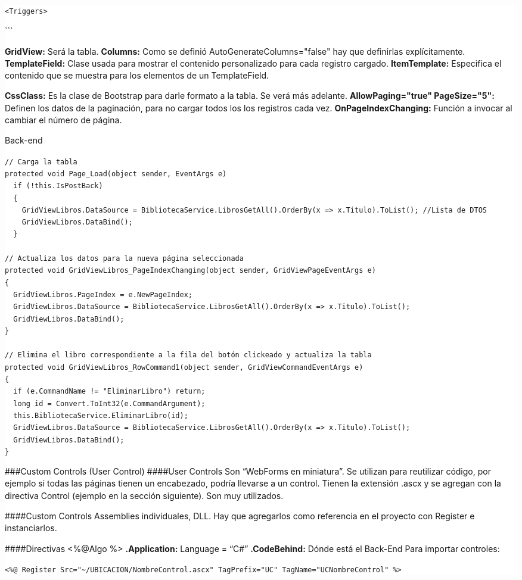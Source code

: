     <Triggers>
</UpdatePanel>
```

**GridView:** Será la tabla.
**Columns:** Como se definió AutoGenerateColumns="false" hay que definirlas explícitamente.
**TemplateField:** Clase usada para mostrar el contenido personalizado para cada registro cargado.
**ItemTemplate:** Especifica el contenido que se muestra para los elementos de un TemplateField.

**CssClass:** Es la clase de Bootstrap para darle formato a la tabla. Se verá más adelante.
**AllowPaging="true" PageSize="5":** Definen los datos de la paginación, para no cargar todos los los registros cada
vez.
**OnPageIndexChanging:** Función a invocar al cambiar el número de página.

Back-end

```
// Carga la tabla
protected void Page_Load(object sender, EventArgs e)
  if (!this.IsPostBack)
  {
    GridViewLibros.DataSource = BibliotecaService.LibrosGetAll().OrderBy(x => x.Titulo).ToList(); //Lista de DTOS
    GridViewLibros.DataBind();
  }

// Actualiza los datos para la nueva página seleccionada
protected void GridViewLibros_PageIndexChanging(object sender, GridViewPageEventArgs e)
{
  GridViewLibros.PageIndex = e.NewPageIndex;
  GridViewLibros.DataSource = BibliotecaService.LibrosGetAll().OrderBy(x => x.Titulo).ToList();
  GridViewLibros.DataBind();
}

// Elimina el libro correspondiente a la fila del botón clickeado y actualiza la tabla
protected void GridViewLibros_RowCommand1(object sender, GridViewCommandEventArgs e)
{
  if (e.CommandName != "EliminarLibro") return;
  long id = Convert.ToInt32(e.CommandArgument);
  this.BibliotecaService.EliminarLibro(id);
  GridViewLibros.DataSource = BibliotecaService.LibrosGetAll().OrderBy(x => x.Titulo).ToList();
  GridViewLibros.DataBind();
}
```

###Custom Controls (User Control)
####User Controls
Son “WebForms en miniatura”. Se utilizan para reutilizar código, por ejemplo si todas las páginas tienen un encabezado,
podría llevarse a un control.
Tienen la extensión .ascx y se agregan con la directiva Control (ejemplo en la sección siguiente).
Son muy utilizados.

####Custom Controls
Assemblies individuales, DLL. Hay que agregarlos como referencia en el proyecto con Register e instanciarlos.

####Directivas <%@Algo %>
**.Application:** Language = “C#”
**.CodeBehind:** Dónde está el Back-End
Para importar controles:

```
<%@ Register Src="~/UBICACION/NombreControl.ascx" TagPrefix="UC" TagName="UCNombreControl" %>